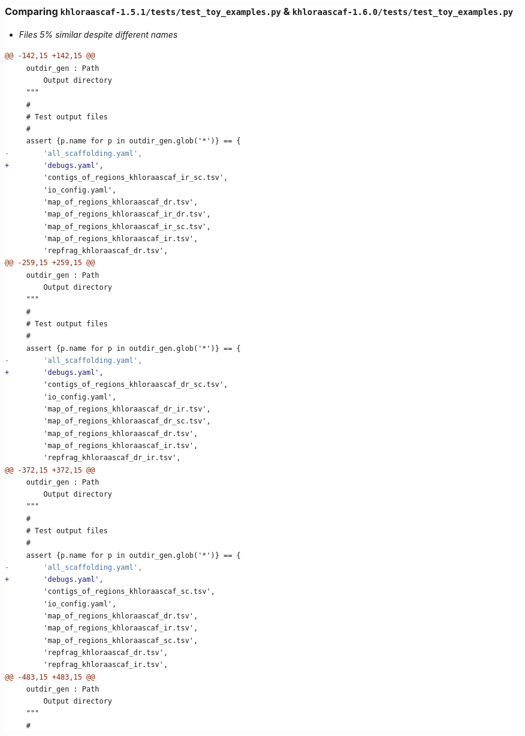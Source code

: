 ```
```

### Comparing `khloraascaf-1.5.1/tests/test_toy_examples.py` & `khloraascaf-1.6.0/tests/test_toy_examples.py`

 * *Files 5% similar despite different names*

```diff
@@ -142,15 +142,15 @@
     outdir_gen : Path
         Output directory
     """
     #
     # Test output files
     #
     assert {p.name for p in outdir_gen.glob('*')} == {
-        'all_scaffolding.yaml',
+        'debugs.yaml',
         'contigs_of_regions_khloraascaf_ir_sc.tsv',
         'io_config.yaml',
         'map_of_regions_khloraascaf_dr.tsv',
         'map_of_regions_khloraascaf_ir_dr.tsv',
         'map_of_regions_khloraascaf_ir_sc.tsv',
         'map_of_regions_khloraascaf_ir.tsv',
         'repfrag_khloraascaf_dr.tsv',
@@ -259,15 +259,15 @@
     outdir_gen : Path
         Output directory
     """
     #
     # Test output files
     #
     assert {p.name for p in outdir_gen.glob('*')} == {
-        'all_scaffolding.yaml',
+        'debugs.yaml',
         'contigs_of_regions_khloraascaf_dr_sc.tsv',
         'io_config.yaml',
         'map_of_regions_khloraascaf_dr_ir.tsv',
         'map_of_regions_khloraascaf_dr_sc.tsv',
         'map_of_regions_khloraascaf_dr.tsv',
         'map_of_regions_khloraascaf_ir.tsv',
         'repfrag_khloraascaf_dr_ir.tsv',
@@ -372,15 +372,15 @@
     outdir_gen : Path
         Output directory
     """
     #
     # Test output files
     #
     assert {p.name for p in outdir_gen.glob('*')} == {
-        'all_scaffolding.yaml',
+        'debugs.yaml',
         'contigs_of_regions_khloraascaf_sc.tsv',
         'io_config.yaml',
         'map_of_regions_khloraascaf_dr.tsv',
         'map_of_regions_khloraascaf_ir.tsv',
         'map_of_regions_khloraascaf_sc.tsv',
         'repfrag_khloraascaf_dr.tsv',
         'repfrag_khloraascaf_ir.tsv',
@@ -483,15 +483,15 @@
     outdir_gen : Path
         Output directory
     """
     #
```